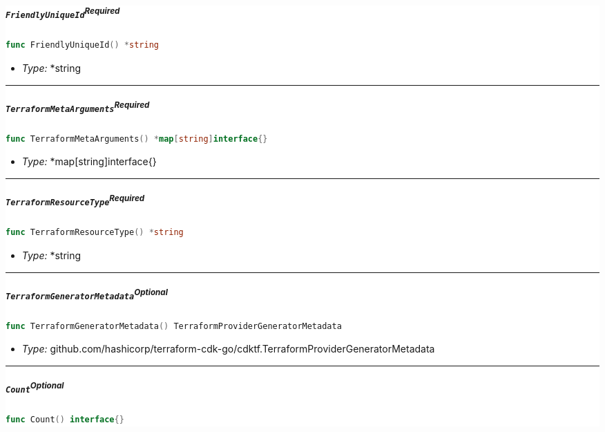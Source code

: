 
##### `FriendlyUniqueId`<sup>Required</sup> <a name="FriendlyUniqueId" id="@cdktf/provider-mongodbatlas.dataMongodbatlasStreamInstance.DataMongodbatlasStreamInstance.property.friendlyUniqueId"></a>

```go
func FriendlyUniqueId() *string
```

- *Type:* *string

---

##### `TerraformMetaArguments`<sup>Required</sup> <a name="TerraformMetaArguments" id="@cdktf/provider-mongodbatlas.dataMongodbatlasStreamInstance.DataMongodbatlasStreamInstance.property.terraformMetaArguments"></a>

```go
func TerraformMetaArguments() *map[string]interface{}
```

- *Type:* *map[string]interface{}

---

##### `TerraformResourceType`<sup>Required</sup> <a name="TerraformResourceType" id="@cdktf/provider-mongodbatlas.dataMongodbatlasStreamInstance.DataMongodbatlasStreamInstance.property.terraformResourceType"></a>

```go
func TerraformResourceType() *string
```

- *Type:* *string

---

##### `TerraformGeneratorMetadata`<sup>Optional</sup> <a name="TerraformGeneratorMetadata" id="@cdktf/provider-mongodbatlas.dataMongodbatlasStreamInstance.DataMongodbatlasStreamInstance.property.terraformGeneratorMetadata"></a>

```go
func TerraformGeneratorMetadata() TerraformProviderGeneratorMetadata
```

- *Type:* github.com/hashicorp/terraform-cdk-go/cdktf.TerraformProviderGeneratorMetadata

---

##### `Count`<sup>Optional</sup> <a name="Count" id="@cdktf/provider-mongodbatlas.dataMongodbatlasStreamInstance.DataMongodbatlasStreamInstance.property.count"></a>

```go
func Count() interface{}
```

